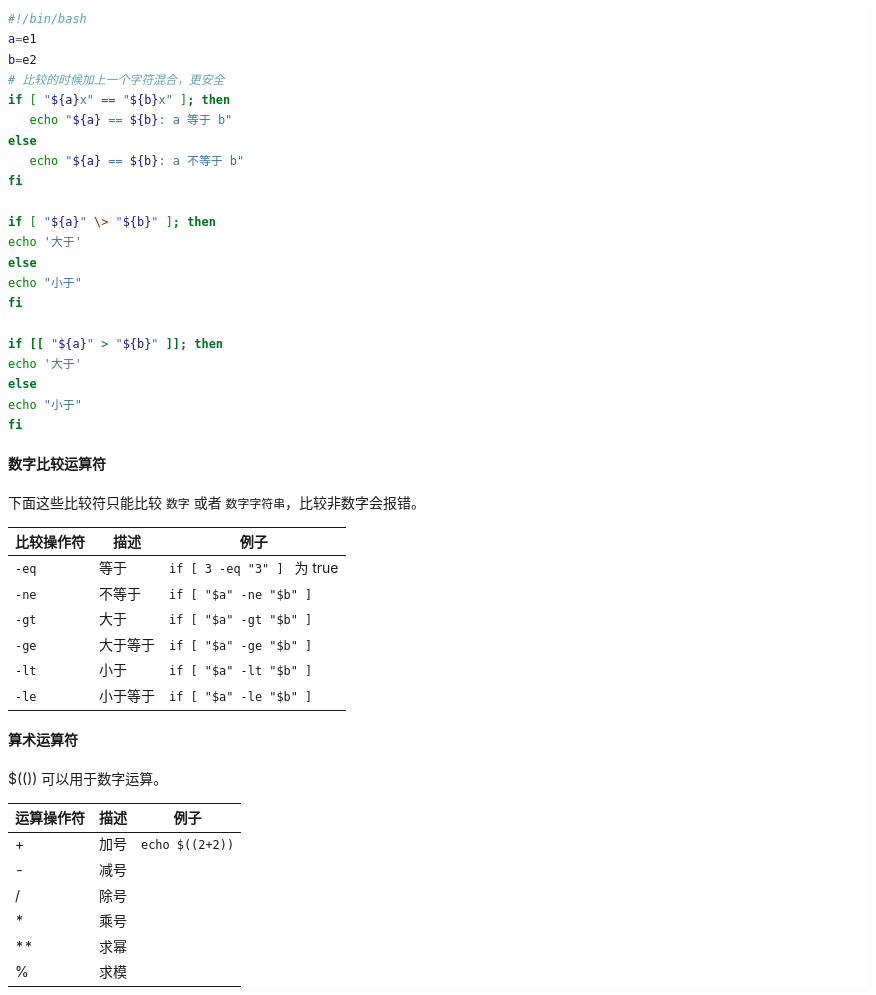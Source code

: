 ```bash
#!/bin/bash
a=e1
b=e2
# 比较的时候加上一个字符混合，更安全
if [ "${a}x" == "${b}x" ]; then
   echo "${a} == ${b}: a 等于 b"
else
   echo "${a} == ${b}: a 不等于 b"
fi

if [ "${a}" \> "${b}" ]; then
echo '大于'
else
echo "小于"
fi

if [[ "${a}" > "${b}" ]]; then
echo '大于'
else
echo "小于"
fi
```



#### 数字比较运算符

下面这些比较符只能比较  `数字`  或者 `数字字符串`，比较非数字会报错。

| 比较操作符 | 描述     | 例子                        |
| ---------- | -------- | --------------------------- |
| `-eq`      | 等于     | `if [ 3 -eq "3" ] ` 为 true |
| `-ne`      | 不等于   | `if [ "$a" -ne "$b" ]`      |
| `-gt`      | 大于     | `if [ "$a" -gt "$b" ]`      |
| `-ge`      | 大于等于 | `if [ "$a" -ge "$b" ]`      |
| `-lt`      | 小于     | `if [ "$a" -lt "$b" ]`      |
| `-le`      | 小于等于 | `if [ "$a" -le "$b" ]`      |





#### 算术运算符

\$(()) 可以用于数字运算。

| 运算操作符 | 描述 | 例子            |
| ---------- | ---- | --------------- |
| +          | 加号 | `echo $((2+2))` |
| -          | 减号 |                 |
| /          | 除号 |                 |
| *          | 乘号 |                 |
| \*\*       | 求幂 |                 |
| %          | 求模 |                 |
